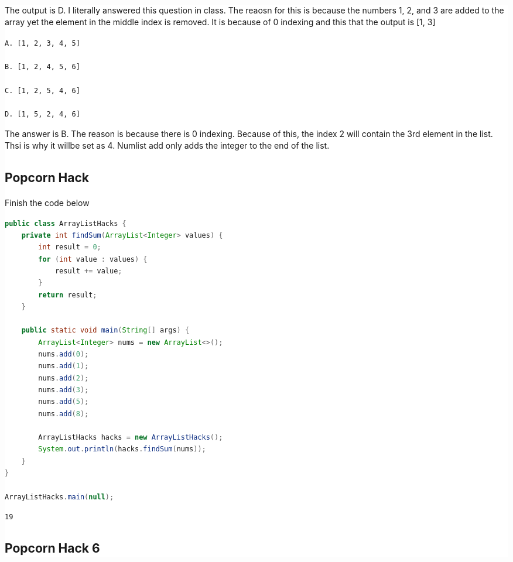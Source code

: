 The output is D. I literally answered this question in class. The reaosn for this is because the numbers 1, 2, and 3 are added to the array yet the element in the middle index is removed. It is because of 0 indexing and this that the output is [1, 3]

```
A. [1, 2, 3, 4, 5]

B. [1, 2, 4, 5, 6]

C. [1, 2, 5, 4, 6]

D. [1, 5, 2, 4, 6]
```

The answer is B. The reason is because there is 0 indexing. Because of this, the index 2 will contain the 3rd element in the list. Thsi is why it willbe set as 4. Numlist add only adds the integer to the end of the list.

## Popcorn Hack

Finish the code below


```Java
public class ArrayListHacks {
    private int findSum(ArrayList<Integer> values) {
        int result = 0;
        for (int value : values) {
            result += value;
        }
        return result;
    }

    public static void main(String[] args) {
        ArrayList<Integer> nums = new ArrayList<>();
        nums.add(0);
        nums.add(1);
        nums.add(2);
        nums.add(3);
        nums.add(5);
        nums.add(8);

        ArrayListHacks hacks = new ArrayListHacks();
        System.out.println(hacks.findSum(nums));
    }
}

ArrayListHacks.main(null);
```

    19


## Popcorn Hack 6
